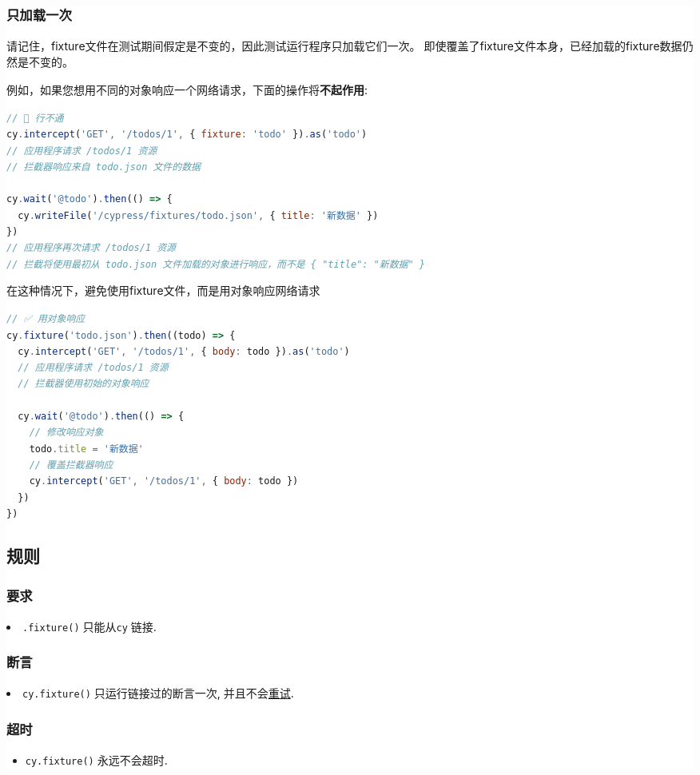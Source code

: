 ### 只加载一次

请记住，fixture文件在测试期间假定是不变的，因此测试运行程序只加载它们一次。 即使覆盖了fixture文件本身，已经加载的fixture数据仍然是不变的。

例如，如果您想用不同的对象响应一个网络请求，下面的操作将**不起作用**:

```js
// 🚨 行不通
cy.intercept('GET', '/todos/1', { fixture: 'todo' }).as('todo')
// 应用程序请求 /todos/1 资源
// 拦截器响应来自 todo.json 文件的数据

cy.wait('@todo').then(() => {
  cy.writeFile('/cypress/fixtures/todo.json', { title: '新数据' })
})
// 应用程序再次请求 /todos/1 资源
// 拦截将使用最初从 todo.json 文件加载的对象进行响应，而不是 { "title": "新数据" }
```

在这种情况下，避免使用fixture文件，而是用对象响应网络请求

```js
// ✅ 用对象响应
cy.fixture('todo.json').then((todo) => {
  cy.intercept('GET', '/todos/1', { body: todo }).as('todo')
  // 应用程序请求 /todos/1 资源
  // 拦截器使用初始的对象响应

  cy.wait('@todo').then(() => {
    // 修改响应对象
    todo.title = '新数据'
    // 覆盖拦截器响应
    cy.intercept('GET', '/todos/1', { body: todo })
  })
})
```

## 规则

### 要求 [<Icon name="question-circle"/>](/guides/core-concepts/introduction-to-cypress#Chains-of-Commands)

<List><li>`.fixture()` 只能从`cy` 链接.</li></List>

### 断言 [<Icon name="question-circle"/>](/guides/core-concepts/introduction-to-cypress#Assertions)

<List><li>`cy.fixture()` 只运行链接过的断言一次, 并且不会[重试](/guides/core-concepts/retry-ability).</li></List>

### 超时 [<Icon name="question-circle"/>](/guides/core-concepts/introduction-to-cypress#Timeouts)

- `cy.fixture()` 永远不会超时.
